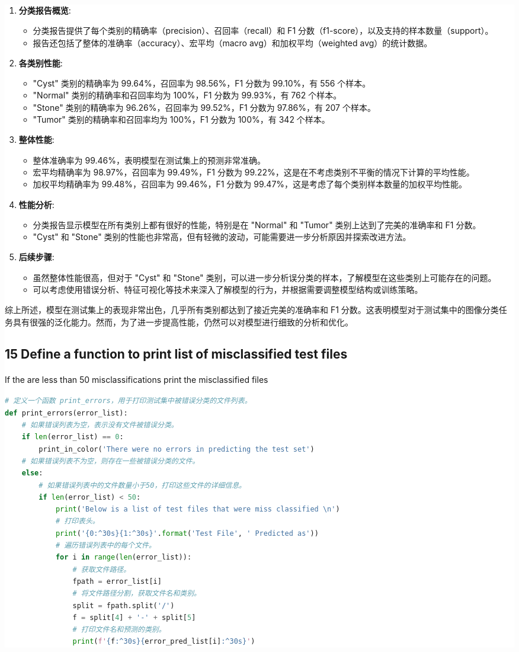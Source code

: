 1. **分类报告概览**:
   - 分类报告提供了每个类别的精确率（precision）、召回率（recall）和 F1 分数（f1-score），以及支持的样本数量（support）。
   - 报告还包括了整体的准确率（accuracy）、宏平均（macro avg）和加权平均（weighted avg）的统计数据。

2. **各类别性能**:
   - "Cyst" 类别的精确率为 99.64%，召回率为 98.56%，F1 分数为 99.10%，有 556 个样本。
   - "Normal" 类别的精确率和召回率均为 100%，F1 分数为 99.93%，有 762 个样本。
   - "Stone" 类别的精确率为 96.26%，召回率为 99.52%，F1 分数为 97.86%，有 207 个样本。
   - "Tumor" 类别的精确率和召回率均为 100%，F1 分数为 100%，有 342 个样本。

3. **整体性能**:
   - 整体准确率为 99.46%，表明模型在测试集上的预测非常准确。
   - 宏平均精确率为 98.97%，召回率为 99.49%，F1 分数为 99.22%，这是在不考虑类别不平衡的情况下计算的平均性能。
   - 加权平均精确率为 99.48%，召回率为 99.46%，F1 分数为 99.47%，这是考虑了每个类别样本数量的加权平均性能。

4. **性能分析**:
   - 分类报告显示模型在所有类别上都有很好的性能，特别是在 "Normal" 和 "Tumor" 类别上达到了完美的准确率和 F1 分数。
   - "Cyst" 和 "Stone" 类别的性能也非常高，但有轻微的波动，可能需要进一步分析原因并探索改进方法。

5. **后续步骤**:
   - 虽然整体性能很高，但对于 "Cyst" 和 "Stone" 类别，可以进一步分析误分类的样本，了解模型在这些类别上可能存在的问题。
   - 可以考虑使用错误分析、特征可视化等技术来深入了解模型的行为，并根据需要调整模型结构或训练策略。

综上所述，模型在测试集上的表现非常出色，几乎所有类别都达到了接近完美的准确率和 F1 分数。这表明模型对于测试集中的图像分类任务具有很强的泛化能力。然而，为了进一步提高性能，仍然可以对模型进行细致的分析和优化。





## 15 Define a function to print list of misclassified test files
If the are less than 50 misclassifications print the misclassified files

```python
# 定义一个函数 print_errors，用于打印测试集中被错误分类的文件列表。
def print_errors(error_list):
    # 如果错误列表为空，表示没有文件被错误分类。
    if len(error_list) == 0:
        print_in_color('There were no errors in predicting the test set')
    # 如果错误列表不为空，则存在一些被错误分类的文件。
    else:
        # 如果错误列表中的文件数量小于50，打印这些文件的详细信息。
        if len(error_list) < 50:
            print('Below is a list of test files that were miss classified \n')
            # 打印表头。
            print('{0:^30s}{1:^30s}'.format('Test File', ' Predicted as'))
            # 遍历错误列表中的每个文件。
            for i in range(len(error_list)):
                # 获取文件路径。
                fpath = error_list[i]
                # 将文件路径分割，获取文件名和类别。
                split = fpath.split('/')
                f = split[4] + '-' + split[5]
                # 打印文件名和预测的类别。
                print(f'{f:^30s}{error_pred_list[i]:^30s}')
```
